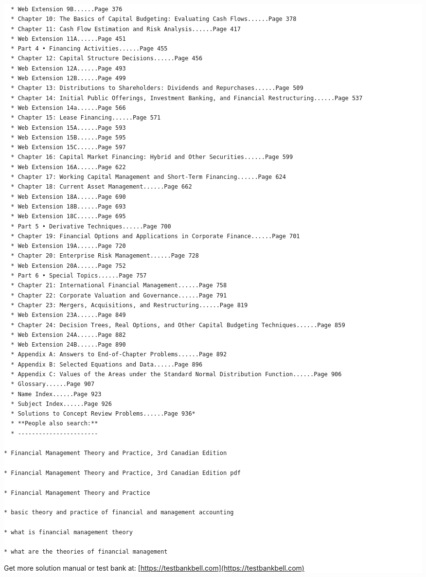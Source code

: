       * Web Extension 9B......Page 376
      * Chapter 10: The Basics of Capital Budgeting: Evaluating Cash Flows......Page 378
      * Chapter 11: Cash Flow Estimation and Risk Analysis......Page 417
      * Web Extension 11A......Page 451
      * Part 4 • Financing Activities......Page 455
      * Chapter 12: Capital Structure Decisions......Page 456
      * Web Extension 12A......Page 493
      * Web Extension 12B......Page 499
      * Chapter 13: Distributions to Shareholders: Dividends and Repurchases......Page 509
      * Chapter 14: Initial Public Offerings, Investment Banking, and Financial Restructuring......Page 537
      * Web Extension 14a......Page 566
      * Chapter 15: Lease Financing......Page 571
      * Web Extension 15A......Page 593
      * Web Extension 15B......Page 595
      * Web Extension 15C......Page 597
      * Chapter 16: Capital Market Financing: Hybrid and Other Securities......Page 599
      * Web Extension 16A......Page 622
      * Chapter 17: Working Capital Management and Short-Term Financing......Page 624
      * Chapter 18: Current Asset Management......Page 662
      * Web Extension 18A......Page 690
      * Web Extension 18B......Page 693
      * Web Extension 18C......Page 695
      * Part 5 • Derivative Techniques......Page 700
      * Chapter 19: Financial Options and Applications in Corporate Finance......Page 701
      * Web Extension 19A......Page 720
      * Chapter 20: Enterprise Risk Management......Page 728
      * Web Extension 20A......Page 752
      * Part 6 • Special Topics......Page 757
      * Chapter 21: International Financial Management......Page 758
      * Chapter 22: Corporate Valuation and Governance......Page 791
      * Chapter 23: Mergers, Acquisitions, and Restructuring......Page 819
      * Web Extension 23A......Page 849
      * Chapter 24: Decision Trees, Real Options, and Other Capital Budgeting Techniques......Page 859
      * Web Extension 24A......Page 882
      * Web Extension 24B......Page 890
      * Appendix A: Answers to End-of-Chapter Problems......Page 892
      * Appendix B: Selected Equations and Data......Page 896
      * Appendix C: Values of the Areas under the Standard Normal Distribution Function......Page 906
      * Glossary......Page 907
      * Name Index......Page 923
      * Subject Index......Page 926
      * Solutions to Concept Review Problems......Page 936*
      * **People also search:**
      * -----------------------
     
    * Financial Management Theory and Practice, 3rd Canadian Edition
   
    * Financial Management Theory and Practice, 3rd Canadian Edition pdf
   
    * Financial Management Theory and Practice
   
    * basic theory and practice of financial and management accounting
   
    * what is financial management theory
   
    * what are the theories of financial management
   
 Get more solution manual or test bank at: [https://testbankbell.com](https://testbankbell.com)
